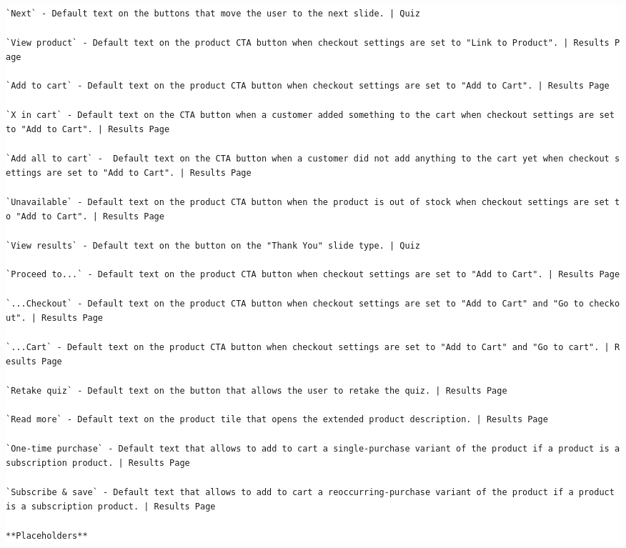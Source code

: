     `Next` - Default text on the buttons that move the user to the next slide. | Quiz

    `View product` - Default text on the product CTA button when checkout settings are set to "Link to Product". | Results Page

    `Add to cart` - Default text on the product CTA button when checkout settings are set to "Add to Cart". | Results Page

    `X in cart` - Default text on the CTA button when a customer added something to the cart when checkout settings are set to "Add to Cart". | Results Page

    `Add all to cart` -  Default text on the CTA button when a customer did not add anything to the cart yet when checkout settings are set to "Add to Cart". | Results Page

    `Unavailable` - Default text on the product CTA button when the product is out of stock when checkout settings are set to "Add to Cart". | Results Page

    `View results` - Default text on the button on the "Thank You" slide type. | Quiz

    `Proceed to...` - Default text on the product CTA button when checkout settings are set to "Add to Cart". | Results Page

    `...Checkout` - Default text on the product CTA button when checkout settings are set to "Add to Cart" and "Go to checkout". | Results Page

    `...Cart` - Default text on the product CTA button when checkout settings are set to "Add to Cart" and "Go to cart". | Results Page

    `Retake quiz` - Default text on the button that allows the user to retake the quiz. | Results Page

    `Read more` - Default text on the product tile that opens the extended product description. | Results Page

    `One-time purchase` - Default text that allows to add to cart a single-purchase variant of the product if a product is a subscription product. | Results Page

    `Subscribe & save` - Default text that allows to add to cart a reoccurring-purchase variant of the product if a product is a subscription product. | Results Page

    **Placeholders**
